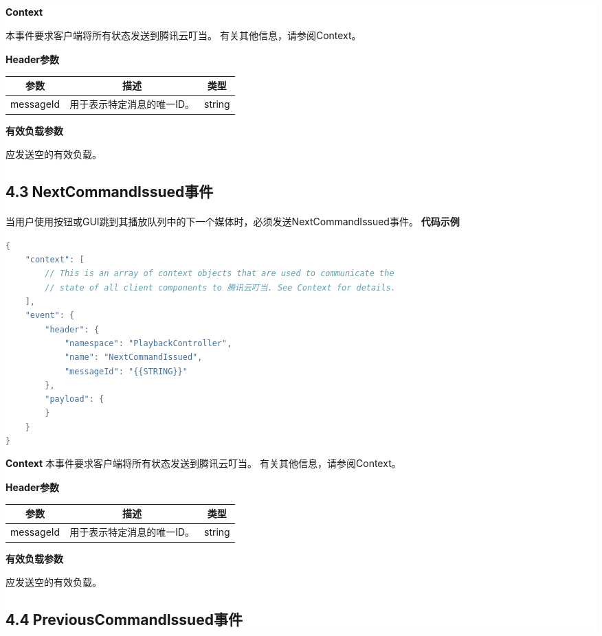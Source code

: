 **Context**

本事件要求客户端将所有状态发送到腾讯云叮当。 有关其他信息，请参阅Context。


**Header参数**

| 参数        | 描述             | 类型     |
| --------- | -------------- | ------ |
| messageId | 用于表示特定消息的唯一ID。 | string |


**有效负载参数**

应发送空的有效负载。

## 4.3 NextCommandIssued事件

当用户使用按钮或GUI跳到其播放队列中的下一个媒体时，必须发送NextCommandIssued事件。
**代码示例**
```java
{
    "context": [
        // This is an array of context objects that are used to communicate the
        // state of all client components to 腾讯云叮当. See Context for details.     
    ],     
    "event": {
        "header": {
            "namespace": "PlaybackController",
            "name": "NextCommandIssued",
            "messageId": "{{STRING}}"
        },
        "payload": {
        }
    }
}
```

**Context**
本事件要求客户端将所有状态发送到腾讯云叮当。 有关其他信息，请参阅Context。



**Header参数**

| 参数        | 描述             | 类型     |
| --------- | -------------- | ------ |
| messageId | 用于表示特定消息的唯一ID。 | string |



**有效负载参数**

应发送空的有效负载。

## 4.4 PreviousCommandIssued事件
